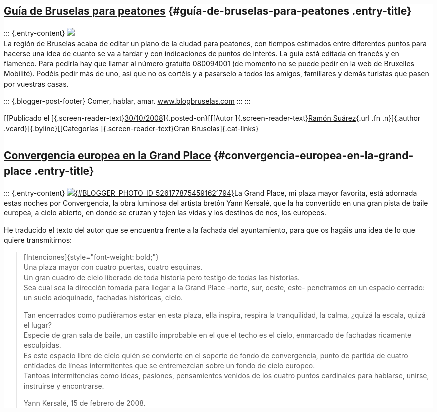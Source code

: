 [Guía de Bruselas para peatones](../../../../../index.html?p=170) {#guía-de-bruselas-para-peatones .entry-title}
-----------------------------------------------------------------

::: {.entry-content}
[![](http://lebaroude.typepad.com/lebaroude/images/feu_rouge.jpg)](http://lebaroude.typepad.com/lebaroude/images/feu_rouge.jpg)\
La región de Bruselas acaba de editar un plano de la ciudad para
peatones, con tiempos estimados entre diferentes puntos para hacerse una
idea de cuanto se va a tardar y con indicaciones de puntos de interés.
La guía está editada en francés y en flamenco. Para pedirla hay que
llamar al número gratuito 080094001 (de momento no se puede pedir en la
web de [Bruxelles Mobilité](http://www.bruxellesmobilite.irisnet.be/)).
Podéis pedir más de uno, así que no os cortéis y a pasarselo a todos los
amigos, familiares y demás turistas que pasen por vuestras casas.

::: {.blogger-post-footer}
Comer, hablar, amar. www.blogbruselas.com
:::
:::

[[Publicado el
]{.screen-reader-text}[30/10/2008](../../../../../index.html?p=170)]{.posted-on}[[[Autor
]{.screen-reader-text}[Ramón
Suárez](../../../../2010/04/30/index.html?author=2){.url .fn
.n}]{.author .vcard}]{.byline}[[Categorías ]{.screen-reader-text}[Gran
Bruselas](../../../../category/gran-bruselas/index.html)]{.cat-links}

[Convergencia europea en la Grand Place](../../../../../index.html?p=169) {#convergencia-europea-en-la-grand-place .entry-title}
-------------------------------------------------------------------------

::: {.entry-content}
[![](http://3.bp.blogspot.com/_m9ESRqvSnjc/SQWX5jIhgqI/AAAAAAAABy4/S53io_5Rjnc/s320/Image002.jpg){#BLOGGER_PHOTO_ID_5261778754591621794}](http://3.bp.blogspot.com/_m9ESRqvSnjc/SQWX5jIhgqI/AAAAAAAABy4/S53io_5Rjnc/s1600-h/Image002.jpg)La
Grand Place, mi plaza mayor favorita, está adornada estas noches por
Convergencia, la obra luminosa del artista bretón [Yann
Kersalé](http://www.ykersale.com/), que la ha convertido en una gran
pista de baile europea, a cielo abierto, en donde se cruzan y tejen las
vidas y los destinos de nos, los europeos.

He traducido el texto del autor que se encuentra frente a la fachada del
ayuntamiento, para que os hagáis una idea de lo que quiere
transmitirnos:

> [Intenciones]{style="font-weight: bold;"}\
> Una plaza mayor con cuatro puertas, cuatro esquinas.\
> Un gran cuadro de cielo liberado de toda historia pero testigo de
> todas las historias.\
> Sea cual sea la dirección tomada para llegar a la Grand Place -norte,
> sur, oeste, este- penetramos en un espacio cerrado: un suelo
> adoquinado, fachadas históricas, cielo.
>
> Tan encerrados como pudiéramos estar en esta plaza, ella inspira,
> respira la tranquilidad, la calma, ¿quizá la escala, quizá el lugar?\
> Especie de gran sala de baile, un castillo improbable en el que el
> techo es el cielo, enmarcado de fachadas ricamente esculpidas.\
> Es este espacio libre de cielo quién se convierte en el soporte de
> fondo de convergencia, punto de partida de cuatro entidades de líneas
> intermitentes que se entremezclan sobre un fondo de cielo europeo.\
> Tantoas intermitencias como ideas, pasiones, pensamientos venidos de
> los cuatro puntos cardinales para hablarse, unirse, instruirse y
> encontrarse.
>
> Yann Kersalé, 15 de febrero de 2008.
